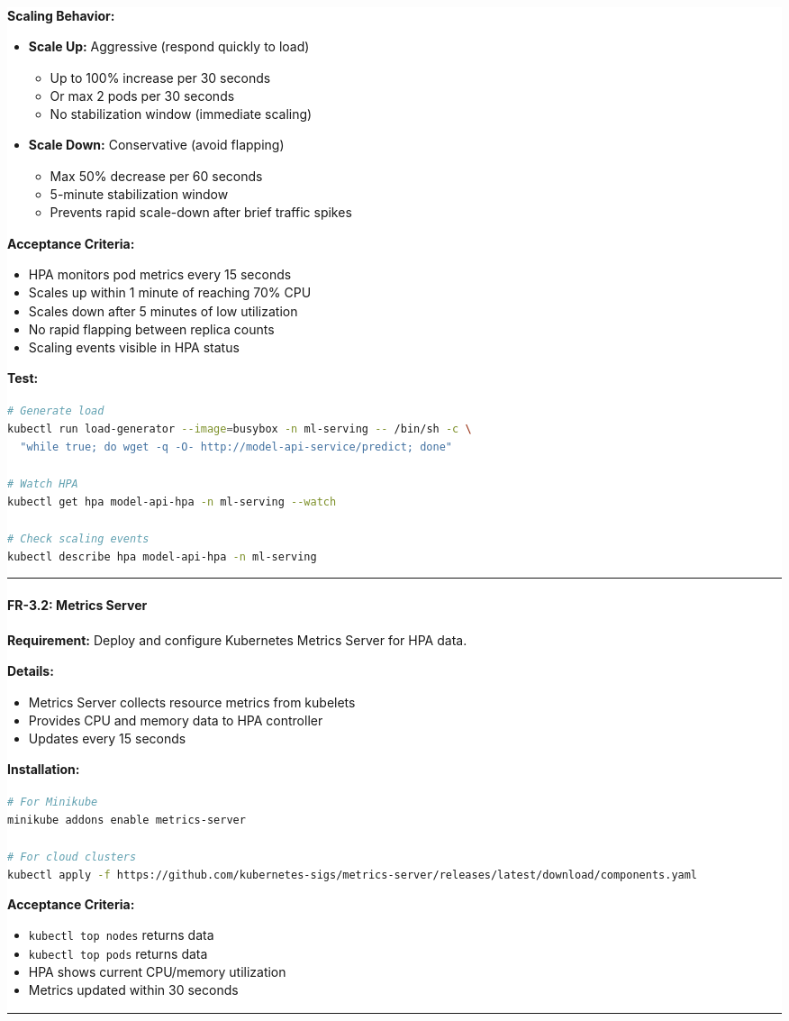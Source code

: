 **Scaling Behavior:**
- **Scale Up:** Aggressive (respond quickly to load)
  - Up to 100% increase per 30 seconds
  - Or max 2 pods per 30 seconds
  - No stabilization window (immediate scaling)

- **Scale Down:** Conservative (avoid flapping)
  - Max 50% decrease per 60 seconds
  - 5-minute stabilization window
  - Prevents rapid scale-down after brief traffic spikes

**Acceptance Criteria:**
- HPA monitors pod metrics every 15 seconds
- Scales up within 1 minute of reaching 70% CPU
- Scales down after 5 minutes of low utilization
- No rapid flapping between replica counts
- Scaling events visible in HPA status

**Test:**
```bash
# Generate load
kubectl run load-generator --image=busybox -n ml-serving -- /bin/sh -c \
  "while true; do wget -q -O- http://model-api-service/predict; done"

# Watch HPA
kubectl get hpa model-api-hpa -n ml-serving --watch

# Check scaling events
kubectl describe hpa model-api-hpa -n ml-serving
```

---

#### FR-3.2: Metrics Server
**Requirement:** Deploy and configure Kubernetes Metrics Server for HPA data.

**Details:**
- Metrics Server collects resource metrics from kubelets
- Provides CPU and memory data to HPA controller
- Updates every 15 seconds

**Installation:**
```bash
# For Minikube
minikube addons enable metrics-server

# For cloud clusters
kubectl apply -f https://github.com/kubernetes-sigs/metrics-server/releases/latest/download/components.yaml
```

**Acceptance Criteria:**
- `kubectl top nodes` returns data
- `kubectl top pods` returns data
- HPA shows current CPU/memory utilization
- Metrics updated within 30 seconds

---